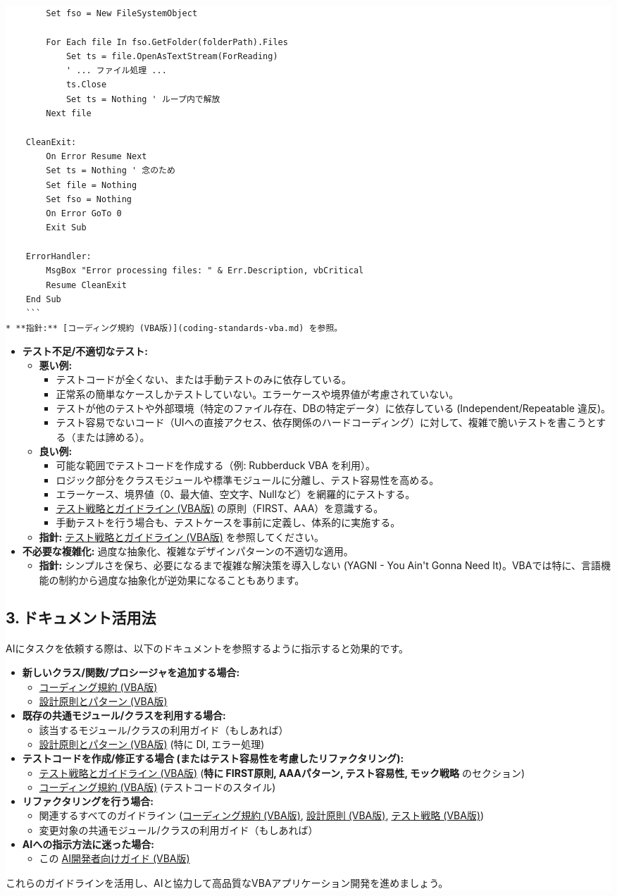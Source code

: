             Set fso = New FileSystemObject

            For Each file In fso.GetFolder(folderPath).Files
                Set ts = file.OpenAsTextStream(ForReading)
                ' ... ファイル処理 ...
                ts.Close
                Set ts = Nothing ' ループ内で解放
            Next file

        CleanExit:
            On Error Resume Next
            Set ts = Nothing ' 念のため
            Set file = Nothing
            Set fso = Nothing
            On Error GoTo 0
            Exit Sub

        ErrorHandler:
            MsgBox "Error processing files: " & Err.Description, vbCritical
            Resume CleanExit
        End Sub
        ```
    * **指針:** [コーディング規約 (VBA版)](coding-standards-vba.md) を参照。
* **テスト不足/不適切なテスト:**
    * **悪い例:**
        * テストコードが全くない、または手動テストのみに依存している。
        * 正常系の簡単なケースしかテストしていない。エラーケースや境界値が考慮されていない。
        * テストが他のテストや外部環境（特定のファイル存在、DBの特定データ）に依存している (Independent/Repeatable 違反)。
        * テスト容易でないコード（UIへの直接アクセス、依存関係のハードコーディング）に対して、複雑で脆いテストを書こうとする（または諦める）。
    * **良い例:**
        * 可能な範囲でテストコードを作成する（例: Rubberduck VBA を利用）。
        * ロジック部分をクラスモジュールや標準モジュールに分離し、テスト容易性を高める。
        * エラーケース、境界値（0、最大値、空文字、Nullなど）を網羅的にテストする。
        * [テスト戦略とガイドライン (VBA版)](testing-guidelines-vba.md) の原則（FIRST、AAA）を意識する。
        * 手動テストを行う場合も、テストケースを事前に定義し、体系的に実施する。
    * **指針:** [テスト戦略とガイドライン (VBA版)](testing-guidelines-vba.md) を参照してください。
* **不必要な複雑化:** 過度な抽象化、複雑なデザインパターンの不適切な適用。
    * **指針:** シンプルさを保ち、必要になるまで複雑な解決策を導入しない (YAGNI - You Ain't Gonna Need It)。VBAでは特に、言語機能の制約から過度な抽象化が逆効果になることもあります。

## 3. ドキュメント活用法

AIにタスクを依頼する際は、以下のドキュメントを参照するように指示すると効果的です。

* **新しいクラス/関数/プロシージャを追加する場合:**
    * [コーディング規約 (VBA版)](coding-standards-vba.md)
    * [設計原則とパターン (VBA版)](design-principles-vba.md)
* **既存の共通モジュール/クラスを利用する場合:**
    * 該当するモジュール/クラスの利用ガイド（もしあれば）
    * [設計原則とパターン (VBA版)](design-principles-vba.md) (特に DI, エラー処理)
* **テストコードを作成/修正する場合 (またはテスト容易性を考慮したリファクタリング):**
    * [テスト戦略とガイドライン (VBA版)](testing-guidelines-vba.md) (**特に FIRST原則, AAAパターン, テスト容易性, モック戦略** のセクション)
    * [コーディング規約 (VBA版)](coding-standards-vba.md) (テストコードのスタイル)
* **リファクタリングを行う場合:**
    * 関連するすべてのガイドライン ([コーディング規約 (VBA版)](coding-standards-vba.md), [設計原則 (VBA版)](design-principles-vba.md), [テスト戦略 (VBA版)](testing-guidelines-vba.md))
    * 変更対象の共通モジュール/クラスの利用ガイド（もしあれば）
* **AIへの指示方法に迷った場合:**
    * この [AI開発者向けガイド (VBA版)](ai-developer-guide-vba.md)

これらのガイドラインを活用し、AIと協力して高品質なVBAアプリケーション開発を進めましょう。
